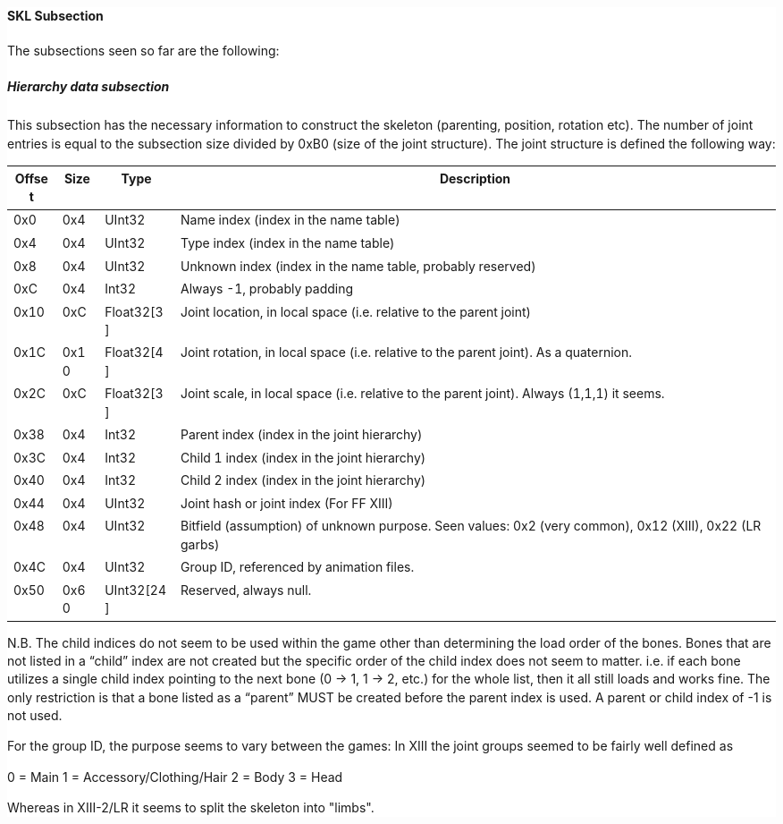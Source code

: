 #### SKL Subsection

The subsections seen so far are the following:

##### **Hierarchy data subsection**

This subsection has the necessary information to construct the skeleton (parenting, position, rotation etc). The number of joint entries is equal to the subsection size divided by 0xB0 (size of the joint structure). The joint structure is defined the following way:

| Offset | Size | Type | Description |
| --- | --- | --- | --- |
| 0x0 | 0x4 | UInt32| Name index (index in the name table) |
| 0x4 | 0x4 | UInt32| Type index (index in the name table)|
| 0x8 | 0x4 | UInt32| Unknown index (index in the name table, probably reserved)|
| 0xC | 0x4 | Int32| Always -1, probably padding |
| 0x10 | 0xC | Float32[3]| Joint location, in local space (i.e. relative to the parent joint) |
| 0x1C | 0x10 | Float32[4]| Joint rotation, in local space (i.e. relative to the parent joint). As a quaternion.|
| 0x2C | 0xC | Float32[3]| Joint scale, in local space (i.e. relative to the parent joint). Always (1,1,1) it seems.|
| 0x38 | 0x4 | Int32 | Parent index (index in the joint hierarchy)|
| 0x3C | 0x4 | Int32 | Child 1 index (index in the joint hierarchy)|
| 0x40 | 0x4 | Int32 | Child 2 index (index in the joint hierarchy)|
| 0x44 | 0x4 | UInt32 | Joint hash or joint index (For FF XIII)|
| 0x48 | 0x4 | UInt32 | Bitfield (assumption) of unknown purpose. Seen values: 0x2 (very common), 0x12 (XIII), 0x22 (LR garbs)|
| 0x4C | 0x4 | UInt32 | Group ID, referenced by animation files.|
| 0x50 | 0x60 | UInt32[24] | Reserved, always null.|

N.B. The child indices do not seem to be used within the game other than determining the load order of the bones.  Bones that are not 
listed in a “child” index are not created but the specific order of the child index does not seem to matter.  i.e. if each bone utilizes a single child index pointing to the next bone (0 -> 1, 1 -> 2, etc.) for the whole list, then it all still loads and works fine.  The only restriction is that a bone listed as a “parent” MUST be created before the parent index is used.  A parent or child index of -1 is not used.

For the group ID, the purpose seems to vary between the games: In XIII the joint groups seemed to be fairly well defined as

0 = Main
1 = Accessory/Clothing/Hair
2 = Body
3 = Head

Whereas in XIII-2/LR it seems to split the skeleton into "limbs".
